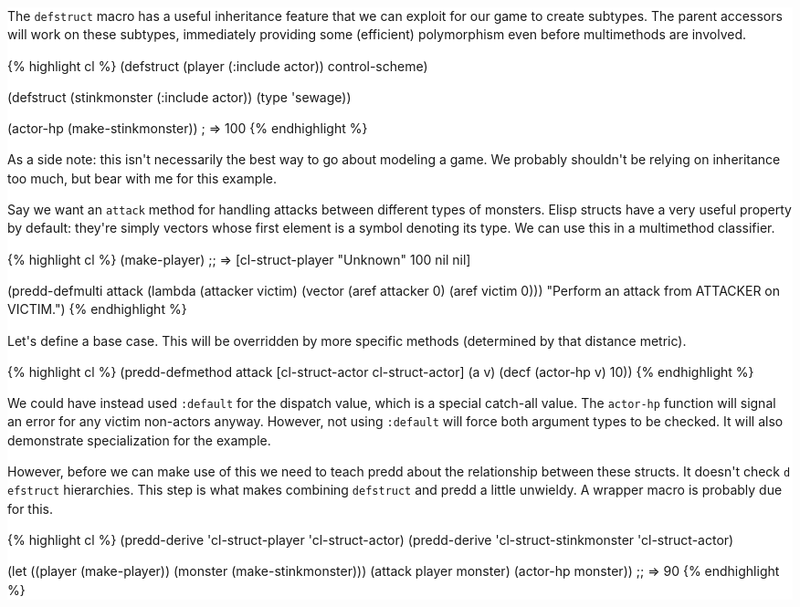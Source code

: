 The `defstruct` macro has a useful inheritance feature that we can
exploit for our game to create subtypes. The parent accessors will
work on these subtypes, immediately providing some (efficient)
polymorphism even before multimethods are involved.

{% highlight cl %}
(defstruct (player (:include actor))
  control-scheme)

(defstruct (stinkmonster (:include actor))
  (type 'sewage))

(actor-hp (make-stinkmonster))  ; => 100
{% endhighlight %}

As a side note: this isn't necessarily the best way to go about
modeling a game. We probably shouldn't be relying on inheritance too
much, but bear with me for this example.

Say we want an `attack` method for handling attacks between different
types of monsters. Elisp structs have a very useful property by
default: they're simply vectors whose first element is a symbol
denoting its type. We can use this in a multimethod classifier.

{% highlight cl %}
(make-player)
;; => [cl-struct-player "Unknown" 100 nil nil]

(predd-defmulti attack
    (lambda (attacker victim)
      (vector (aref attacker 0) (aref victim 0)))
  "Perform an attack from ATTACKER on VICTIM.")
{% endhighlight %}

Let's define a base case. This will be overridden by more specific
methods (determined by that distance metric).

{% highlight cl %}
(predd-defmethod attack [cl-struct-actor cl-struct-actor] (a v)
  (decf (actor-hp v) 10))
{% endhighlight %}

We could have instead used `:default` for the dispatch value, which is
a special catch-all value. The `actor-hp` function will signal an
error for any victim non-actors anyway. However, not using `:default`
will force both argument types to be checked. It will also demonstrate
specialization for the example.

However, before we can make use of this we need to teach predd about
the relationship between these structs. It doesn't check `defstruct`
hierarchies. This step is what makes combining `defstruct` and predd
a little unwieldy. A wrapper macro is probably due for this.

{% highlight cl %}
(predd-derive 'cl-struct-player 'cl-struct-actor)
(predd-derive 'cl-struct-stinkmonster 'cl-struct-actor)

(let ((player (make-player))
      (monster (make-stinkmonster)))
  (attack player monster)
  (actor-hp monster))
;; => 90
{% endhighlight %}


[clojure]: http://clojure.org/multimethods
[multimethods]: http://en.wikipedia.org/wiki/Multimethods
[at]: /blog/2013/04/07/
[other]: https://github.com/kurisuwhyte/emacs-multi